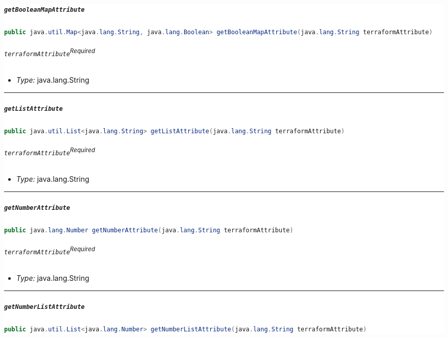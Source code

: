 ##### `getBooleanMapAttribute` <a name="getBooleanMapAttribute" id="@cdktf/provider-cloudflare.dataCloudflareWafGroups.DataCloudflareWafGroups.getBooleanMapAttribute"></a>

```java
public java.util.Map<java.lang.String, java.lang.Boolean> getBooleanMapAttribute(java.lang.String terraformAttribute)
```

###### `terraformAttribute`<sup>Required</sup> <a name="terraformAttribute" id="@cdktf/provider-cloudflare.dataCloudflareWafGroups.DataCloudflareWafGroups.getBooleanMapAttribute.parameter.terraformAttribute"></a>

- *Type:* java.lang.String

---

##### `getListAttribute` <a name="getListAttribute" id="@cdktf/provider-cloudflare.dataCloudflareWafGroups.DataCloudflareWafGroups.getListAttribute"></a>

```java
public java.util.List<java.lang.String> getListAttribute(java.lang.String terraformAttribute)
```

###### `terraformAttribute`<sup>Required</sup> <a name="terraformAttribute" id="@cdktf/provider-cloudflare.dataCloudflareWafGroups.DataCloudflareWafGroups.getListAttribute.parameter.terraformAttribute"></a>

- *Type:* java.lang.String

---

##### `getNumberAttribute` <a name="getNumberAttribute" id="@cdktf/provider-cloudflare.dataCloudflareWafGroups.DataCloudflareWafGroups.getNumberAttribute"></a>

```java
public java.lang.Number getNumberAttribute(java.lang.String terraformAttribute)
```

###### `terraformAttribute`<sup>Required</sup> <a name="terraformAttribute" id="@cdktf/provider-cloudflare.dataCloudflareWafGroups.DataCloudflareWafGroups.getNumberAttribute.parameter.terraformAttribute"></a>

- *Type:* java.lang.String

---

##### `getNumberListAttribute` <a name="getNumberListAttribute" id="@cdktf/provider-cloudflare.dataCloudflareWafGroups.DataCloudflareWafGroups.getNumberListAttribute"></a>

```java
public java.util.List<java.lang.Number> getNumberListAttribute(java.lang.String terraformAttribute)
```
